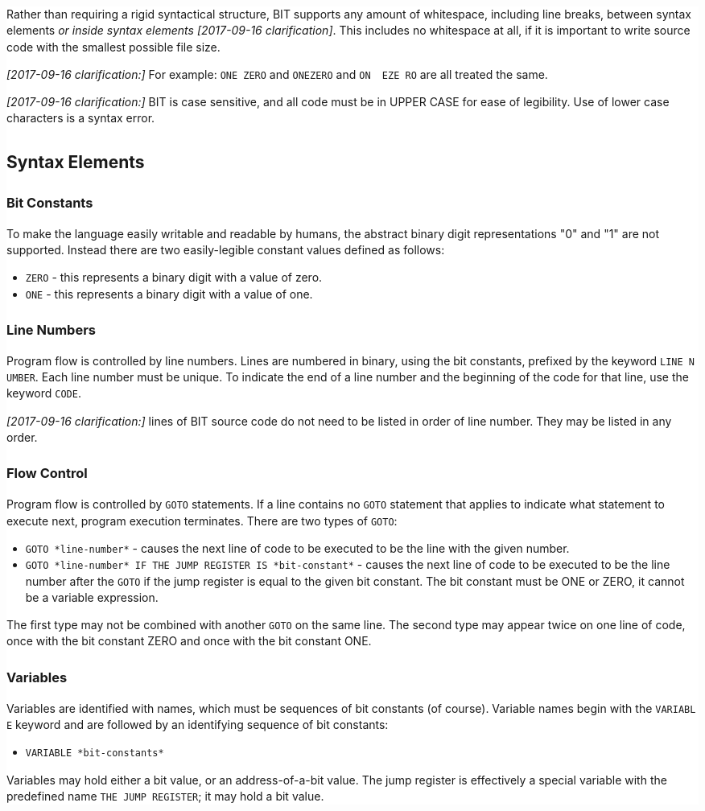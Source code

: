 Rather than requiring a rigid syntactical structure, BIT supports any amount of whitespace, including line breaks, between syntax elements *or inside syntax elements [2017-09-16 clarification]*. This includes no whitespace at all, if it is important to write source code with the smallest possible file size.

*[2017-09-16 clarification:]* For example: `ONE ZERO` and `ONEZERO` and `ON  EZE RO` are all treated the same.

*[2017-09-16 clarification:]* BIT is case sensitive, and all code must be in UPPER CASE for ease of legibility. Use of lower case characters is a syntax error.

## Syntax Elements

### Bit Constants

To make the language easily writable and readable by humans, the abstract binary digit representations "0" and "1" are not supported. Instead there are two easily-legible constant values defined as follows:

- `ZERO` - this represents a binary digit with a value of zero.
- `ONE` - this represents a binary digit with a value of one.

### Line Numbers

Program flow is controlled by line numbers. Lines are numbered in binary, using the bit constants, prefixed by the keyword `LINE NUMBER`. Each line number must be unique. To indicate the end of a line number and the beginning of the code for that line, use the keyword `CODE`.

*[2017-09-16 clarification:]* lines of BIT source code do not need to be listed in order of line number. They may be listed in any order.

### Flow Control

Program flow is controlled by `GOTO` statements. If a line contains no `GOTO` statement that applies to indicate what statement to execute next, program execution terminates. There are two types of `GOTO`:

- `GOTO *line-number*` - causes the next line of code to be executed to be the line with the given number.
- `GOTO *line-number* IF THE JUMP REGISTER IS *bit-constant*` - causes the next line of code to be executed to be the line number after the `GOTO` if the jump register is equal to the given bit constant. The bit constant must be ONE or ZERO, it cannot be a variable expression.

The first type may not be combined with another `GOTO` on the same line. The second type may appear twice on one line of code, once with the bit constant ZERO and once with the bit constant ONE.

### Variables

Variables are identified with names, which must be sequences of bit constants (of course). Variable names begin with the `VARIABLE` keyword and are followed by an identifying sequence of bit constants:

- `VARIABLE *bit-constants*`

Variables may hold either a bit value, or an address-of-a-bit value. The jump register is effectively a special variable with the predefined name `THE JUMP REGISTER`; it may hold a bit value.
